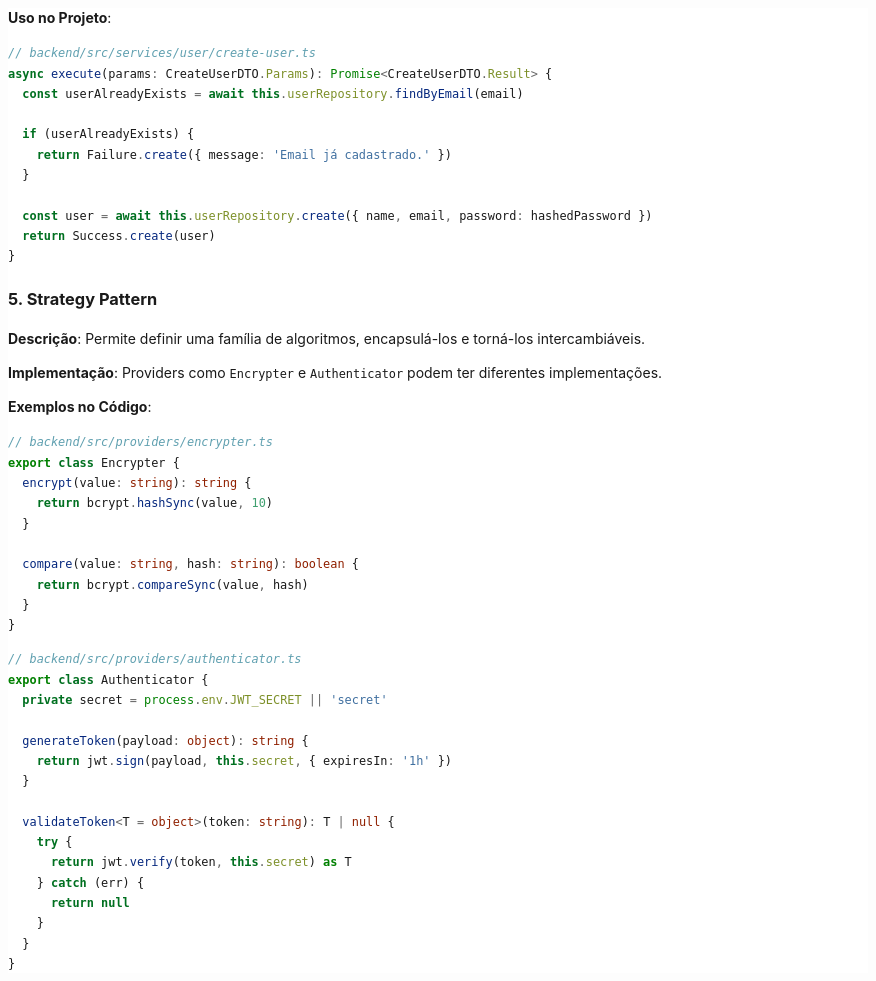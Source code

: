 **Uso no Projeto**:
```typescript
// backend/src/services/user/create-user.ts
async execute(params: CreateUserDTO.Params): Promise<CreateUserDTO.Result> {
  const userAlreadyExists = await this.userRepository.findByEmail(email)

  if (userAlreadyExists) {
    return Failure.create({ message: 'Email já cadastrado.' })
  }

  const user = await this.userRepository.create({ name, email, password: hashedPassword })
  return Success.create(user)
}
```

### 5. **Strategy Pattern** 

**Descrição**: Permite definir uma família de algoritmos, encapsulá-los e torná-los intercambiáveis.

**Implementação**: Providers como `Encrypter` e `Authenticator` podem ter diferentes implementações.

**Exemplos no Código**:

```typescript
// backend/src/providers/encrypter.ts
export class Encrypter {
  encrypt(value: string): string {
    return bcrypt.hashSync(value, 10)
  }

  compare(value: string, hash: string): boolean {
    return bcrypt.compareSync(value, hash)
  }
}
```

```typescript
// backend/src/providers/authenticator.ts
export class Authenticator {
  private secret = process.env.JWT_SECRET || 'secret'

  generateToken(payload: object): string {
    return jwt.sign(payload, this.secret, { expiresIn: '1h' })
  }

  validateToken<T = object>(token: string): T | null {
    try {
      return jwt.verify(token, this.secret) as T
    } catch (err) {
      return null
    }
  }
}
```

